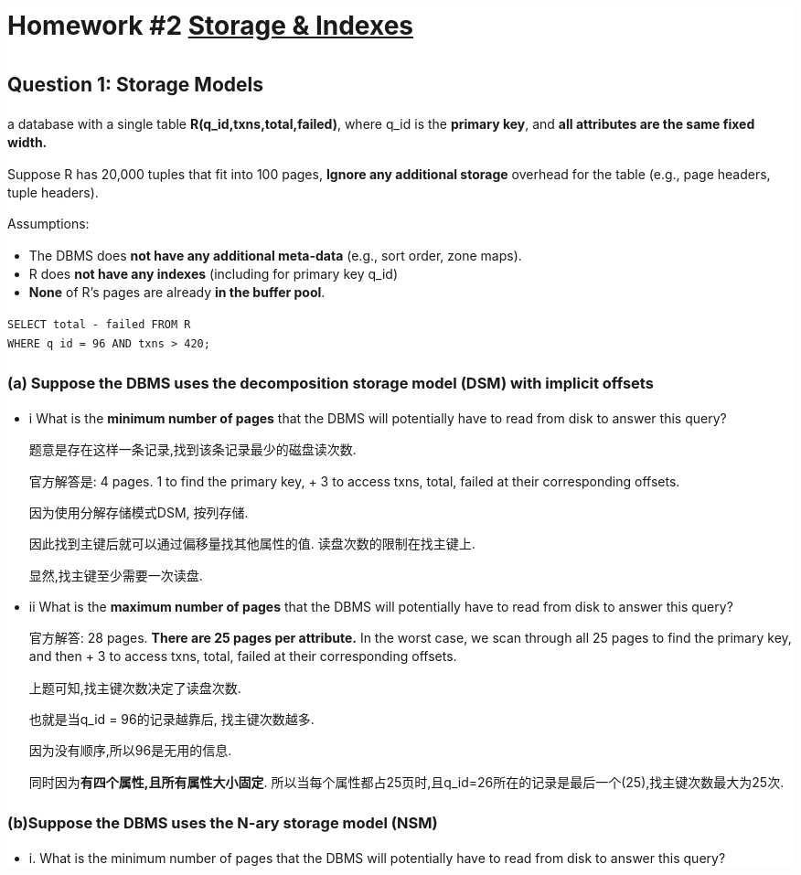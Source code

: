 # Homework #2 [Storage & Indexes](https://15445.courses.cs.cmu.edu/fall2022/files/hw2-clean.pdf)

## Question 1: Storage Models

a database with a single table **R(q_id,txns,total,failed)**, where q_id is the **primary key**, and **all attributes are the same fixed width.**

Suppose R has 20,000 tuples that fit into 100 pages, **Ignore any additional storage** overhead for the table (e.g., page headers, tuple headers).

Assumptions:

* The DBMS does **not have any additional meta-data** (e.g., sort order, zone maps).
* R does **not have any indexes** (including for primary key q_id)
* **None** of R’s pages are already **in the buffer pool**.

```
SELECT total - failed FROM R
WHERE q id = 96 AND txns > 420;
```

### (a) Suppose the DBMS uses the decomposition storage model (DSM) with implicit offsets

* i What is the **minimum number of pages** that the DBMS will potentially have to read from disk to answer this query?

  题意是存在这样一条记录,找到该条记录最少的磁盘读次数.

  官方解答是: 4 pages. 1 to find the primary key, + 3 to access txns, total, failed at their corresponding offsets.

  因为使用分解存储模式DSM, 按列存储.

  因此找到主键后就可以通过偏移量找其他属性的值. 读盘次数的限制在找主键上.

  显然,找主键至少需要一次读盘.
* ii What is the **maximum number of pages** that the DBMS will potentially have to read from disk to answer this query?

  官方解答: 28 pages. **There are 25 pages per attribute.** In the worst case, we scan through all 25 pages to find the primary key, and then + 3 to access txns, total, failed at their corresponding offsets.

  上题可知,找主键次数决定了读盘次数.

  也就是当q_id = 96的记录越靠后, 找主键次数越多.

  因为没有顺序,所以96是无用的信息.

  同时因为**有四个属性,且所有属性大小固定**. 所以当每个属性都占25页时,且q_id=26所在的记录是最后一个(25),找主键次数最大为25次.

### (b)Suppose the DBMS uses the N-ary storage model (NSM)

* i. What is the minimum number of pages that the DBMS will potentially have to read from disk to answer this query?
